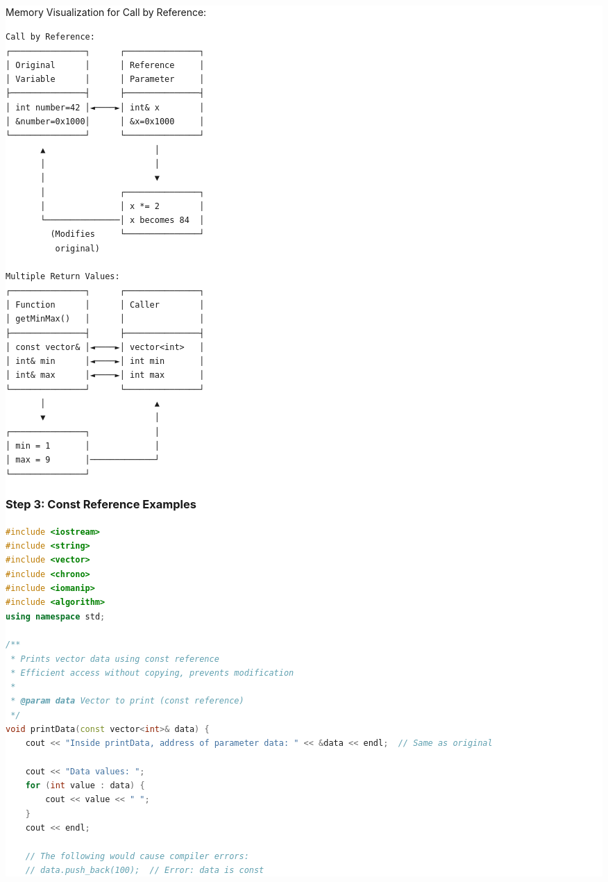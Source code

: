 Memory Visualization for Call by Reference:
```
Call by Reference:
┌───────────────┐      ┌───────────────┐
│ Original      │      │ Reference     │
│ Variable      │      │ Parameter     │
├───────────────┤      ├───────────────┤
│ int number=42 │◄────►│ int& x        │
│ &number=0x1000│      │ &x=0x1000     │
└───────────────┘      └───────────────┘
       ▲                      │
       │                      │
       │                      ▼
       │               ┌───────────────┐
       │               │ x *= 2        │
       └───────────────│ x becomes 84  │
         (Modifies     └───────────────┘
          original)

Multiple Return Values:
┌───────────────┐      ┌───────────────┐
│ Function      │      │ Caller        │
│ getMinMax()   │      │               │
├───────────────┤      ├───────────────┤
│ const vector& │◄────►│ vector<int>   │
│ int& min      │◄────►│ int min       │
│ int& max      │◄────►│ int max       │
└───────────────┘      └───────────────┘
       │                      ▲
       ▼                      │
┌───────────────┐             │
│ min = 1       │             │
│ max = 9       │─────────────┘
└───────────────┘
```

### Step 3: Const Reference Examples

```cpp
#include <iostream>
#include <string>
#include <vector>
#include <chrono>
#include <iomanip>
#include <algorithm>
using namespace std;

/**
 * Prints vector data using const reference
 * Efficient access without copying, prevents modification
 * 
 * @param data Vector to print (const reference)
 */
void printData(const vector<int>& data) {
    cout << "Inside printData, address of parameter data: " << &data << endl;  // Same as original
    
    cout << "Data values: ";
    for (int value : data) {
        cout << value << " ";
    }
    cout << endl;
    
    // The following would cause compiler errors:
    // data.push_back(100);  // Error: data is const
```